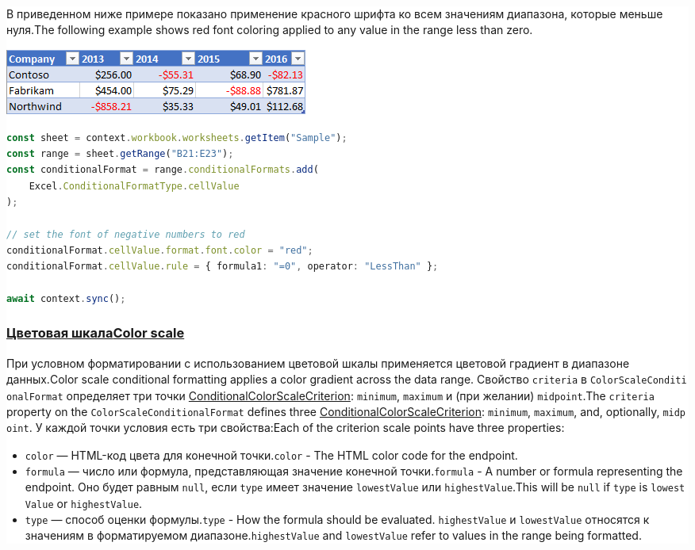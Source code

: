 <span data-ttu-id="67cc0-123">В приведенном ниже примере показано применение красного шрифта ко всем значениям диапазона, которые меньше нуля.</span><span class="sxs-lookup"><span data-stu-id="67cc0-123">The following example shows red font coloring applied to any value in the range less than zero.</span></span>

![Диапазон с отрицательными числами красного цвета.](../images/excel-conditional-format-cell-value.png)

```typescript
const sheet = context.workbook.worksheets.getItem("Sample");
const range = sheet.getRange("B21:E23");
const conditionalFormat = range.conditionalFormats.add(
    Excel.ConditionalFormatType.cellValue
);

// set the font of negative numbers to red
conditionalFormat.cellValue.format.font.color = "red";
conditionalFormat.cellValue.rule = { formula1: "=0", operator: "LessThan" };

await context.sync();
```

### <a name="color-scalehttpsdocsmicrosoftcomjavascriptapiexcelexcelcolorscaleconditionalformat"></a>[<span data-ttu-id="67cc0-125">Цветовая шкала</span><span class="sxs-lookup"><span data-stu-id="67cc0-125">Color scale</span></span>](https://docs.microsoft.com/javascript/api/excel/excel.colorscaleconditionalformat)

<span data-ttu-id="67cc0-126">При условном форматировании с использованием цветовой шкалы применяется цветовой градиент в диапазоне данных.</span><span class="sxs-lookup"><span data-stu-id="67cc0-126">Color scale conditional formatting applies a color gradient across the data range.</span></span> <span data-ttu-id="67cc0-127">Свойство `criteria` в `ColorScaleConditionalFormat` определяет три точки [ConditionalColorScaleCriterion](https://docs.microsoft.com/javascript/api/excel/excel.conditionalcolorscalecriterion): `minimum`, `maximum` и (при желании) `midpoint`.</span><span class="sxs-lookup"><span data-stu-id="67cc0-127">The `criteria` property on the `ColorScaleConditionalFormat` defines three [ConditionalColorScaleCriterion](https://docs.microsoft.com/javascript/api/excel/excel.conditionalcolorscalecriterion): `minimum`, `maximum`, and, optionally, `midpoint`.</span></span> <span data-ttu-id="67cc0-128">У каждой точки условия есть три свойства:</span><span class="sxs-lookup"><span data-stu-id="67cc0-128">Each of the criterion scale points have three properties:</span></span>

-   <span data-ttu-id="67cc0-129">`color` — HTML-код цвета для конечной точки.</span><span class="sxs-lookup"><span data-stu-id="67cc0-129">`color` - The HTML color code for the endpoint.</span></span>
-   <span data-ttu-id="67cc0-130">`formula` — число или формула, представляющая значение конечной точки.</span><span class="sxs-lookup"><span data-stu-id="67cc0-130">`formula` - A number or formula representing the endpoint.</span></span> <span data-ttu-id="67cc0-131">Оно будет равным `null`, если `type` имеет значение `lowestValue` или `highestValue`.</span><span class="sxs-lookup"><span data-stu-id="67cc0-131">This will be `null` if `type` is `lowestValue` or `highestValue`.</span></span>
-   <span data-ttu-id="67cc0-132">`type` — способ оценки формулы.</span><span class="sxs-lookup"><span data-stu-id="67cc0-132">`type` - How the formula should be evaluated.</span></span> <span data-ttu-id="67cc0-133">`highestValue` и `lowestValue` относятся к значениям в форматируемом диапазоне.</span><span class="sxs-lookup"><span data-stu-id="67cc0-133">`highestValue` and `lowestValue` refer to values in the range being formatted.</span></span>
